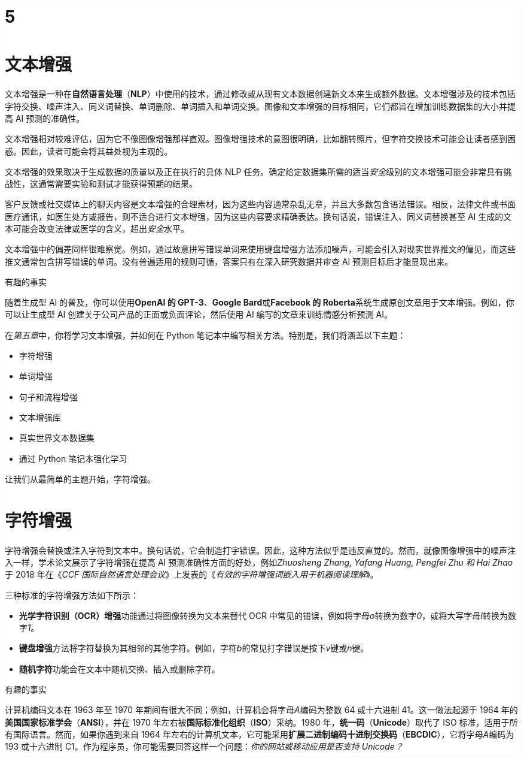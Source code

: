 # 5

# 文本增强

文本增强是一种在**自然语言处理**（**NLP**）中使用的技术，通过修改或从现有文本数据创建新文本来生成额外数据。文本增强涉及的技术包括字符交换、噪声注入、同义词替换、单词删除、单词插入和单词交换。图像和文本增强的目标相同，它们都旨在增加训练数据集的大小并提高 AI 预测的准确性。

文本增强相对较难评估，因为它不像图像增强那样直观。图像增强技术的意图很明确，比如翻转照片，但字符交换技术可能会让读者感到困惑。因此，读者可能会将其益处视为主观的。

文本增强的效果取决于生成数据的质量以及正在执行的具体 NLP 任务。确定给定数据集所需的适当*安全*级别的文本增强可能会非常具有挑战性，这通常需要实验和测试才能获得预期的结果。

客户反馈或社交媒体上的聊天内容是文本增强的合理素材，因为这些内容通常杂乱无章，并且大多数包含语法错误。相反，法律文件或书面医疗通讯，如医生处方或报告，则不适合进行文本增强，因为这些内容要求精确表达。换句话说，错误注入、同义词替换甚至 AI 生成的文本可能会改变法律或医学的含义，超出*安全*水平。

文本增强中的偏差同样很难察觉。例如，通过故意拼写错误单词来使用键盘增强方法添加噪声，可能会引入对现实世界推文的偏见，而这些推文通常包含拼写错误的单词。没有普遍适用的规则可循，答案只有在深入研究数据并审查 AI 预测目标后才能显现出来。

有趣的事实

随着生成型 AI 的普及，你可以使用**OpenAI 的 GPT-3**、**Google Bard**或**Facebook 的 Roberta**系统生成原创文章用于文本增强。例如，你可以让生成型 AI 创建关于公司产品的正面或负面评论，然后使用 AI 编写的文章来训练情感分析预测 AI。

在*第五章*中，你将学习文本增强，并如何在 Python 笔记本中编写相关方法。特别是，我们将涵盖以下主题：

+   字符增强

+   单词增强

+   句子和流程增强

+   文本增强库

+   真实世界文本数据集

+   通过 Python 笔记本强化学习

让我们从最简单的主题开始，字符增强。

# 字符增强

字符增强会替换或注入字符到文本中。换句话说，它会制造打字错误。因此，这种方法似乎是违反直觉的。然而，就像图像增强中的噪声注入一样，学术论文展示了字符增强在提高 AI 预测准确性方面的好处，例如*Zhuosheng Zhang, Yafang Huang, Pengfei Zhu 和 Hai Zhao*于 2018 年在《*CCF 国际自然语言处理会议*》上发表的《*有效的字符增强词嵌入用于机器阅读理解*》。

三种标准的字符增强方法如下所示：

+   **光学字符识别（OCR）增强**功能通过将图像转换为文本来替代 OCR 中常见的错误，例如将字母*o*转换为数字*0*，或将大写字母*I*转换为数字*1*。

+   **键盘增强**方法将字符替换为其相邻的其他字符。例如，字符*b*的常见打字错误是按下*v*键或*n*键。

+   **随机字符**功能会在文本中随机交换、插入或删除字符。

有趣的事实

计算机编码文本在 1963 年至 1970 年期间有很大不同；例如，计算机会将字母*A*编码为整数 64 或十六进制 41。这一做法起源于 1964 年的**美国国家标准学会**（**ANSI**），并在 1970 年左右被**国际标准化组织**（**ISO**）采纳。1980 年，**统一码**（**Unicode**）取代了 ISO 标准，适用于所有国际语言。然而，如果你遇到来自 1964 年左右的计算机文本，它可能采用**扩展二进制编码十进制交换码**（**EBCDIC**），它将字母*A*编码为 193 或十六进制 C1。作为程序员，你可能需要回答这样一个问题：*你的网站或移动应用是否支持 Unicode？*
